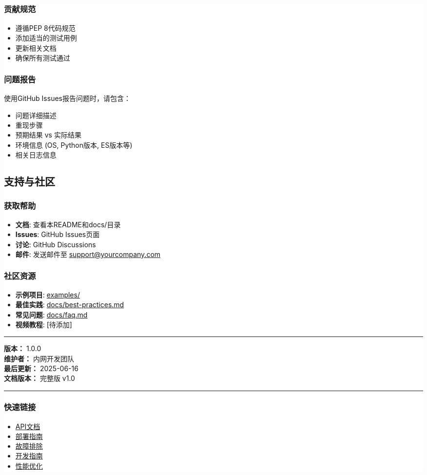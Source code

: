 ### 贡献规范

- 遵循PEP 8代码规范
- 添加适当的测试用例
- 更新相关文档
- 确保所有测试通过

### 问题报告

使用GitHub Issues报告问题时，请包含：
- 问题详细描述
- 重现步骤
- 预期结果 vs 实际结果
- 环境信息 (OS, Python版本, ES版本等)
- 相关日志信息

## 支持与社区

### 获取帮助

- **文档**: 查看本README和docs/目录
- **Issues**: GitHub Issues页面
- **讨论**: GitHub Discussions
- **邮件**: 发送邮件至 support@yourcompany.com

### 社区资源

- **示例项目**: [examples/](examples/)
- **最佳实践**: [docs/best-practices.md](docs/best-practices.md)
- **常见问题**: [docs/faq.md](docs/faq.md)
- **视频教程**: [待添加]

---

**版本：** 1.0.0  
**维护者：** 内网开发团队  
**最后更新：** 2025-06-16  
**文档版本：** 完整版 v1.0

---

### 快速链接

- [API文档](#api-文档)
- [部署指南](#生产环境部署)
- [故障排除](#故障排除)
- [开发指南](#开发指南)
- [性能优化](#性能优化指南)